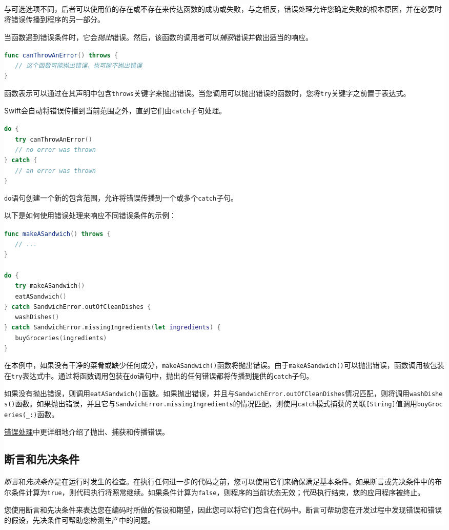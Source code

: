 与可选选项不同，后者可以使用值的存在或不存在来传达函数的成功或失败，与之相反，错误处理允许您确定失败的根本原因，并在必要时将错误传播到程序的另一部分。

当函数遇到错误条件时，它会*抛出*错误。然后，该函数的调用者可以*捕获*错误并做出适当的响应。

```swift
func canThrowAnError() throws {
   // 这个函数可能抛出错误，也可能不抛出错误
}
```

函数表示可以通过在其声明中包含`throws`关键字来抛出错误。当您调用可以抛出错误的函数时，您将`try`关键字之前置于表达式。

Swift会自动将错误传播到当前范围之外，直到它们由`catch`子句处理。

```swift
do {
   try canThrowAnError()
   // no error was thrown
} catch {
   // an error was thrown
}
```

`do`语句创建一个新的包含范围，允许将错误传播到一个或多个`catch`子句。

以下是如何使用错误处理来响应不同错误条件的示例：

```swift
func makeASandwich() throws {
   // ...
}

do {
   try makeASandwich()
   eatASandwich()
} catch SandwichError.outOfCleanDishes {
   washDishes()
} catch SandwichError.missingIngredients(let ingredients) {
   buyGroceries(ingredients)
}
```

在本例中，如果没有干净的菜肴或缺少任何成分，`makeASandwich()`函数将抛出错误。由于`makeASandwich()`可以抛出错误，函数调用被包装在`try`表达式中。通过将函数调用包装在`do`语句中，抛出的任何错误都将传播到提供的`catch`子句。

如果没有抛出错误，则调用`eatASandwich()`函数。如果抛出错误，并且与`SandwichError.outOfCleanDishes`情况匹配，则将调用`washDishes()`函数。如果抛出错误，并且它与`SandwichError.missingIngredients`的情况匹配，则使用`catch`模式捕获的关联`[String]`值调用`buyGroceries(_:)`函数。

[错误处理](https://docs.swift.org/swift-book/LanguageGuide/ErrorHandling.html)中更详细地介绍了抛出、捕获和传播错误。

## 断言和先决条件

*断言*和*先决条件*是在运行时发生的检查。在执行任何进一步的代码之前，您可以使用它们来确保满足基本条件。如果断言或先决条件中的布尔条件计算为`true`，则代码执行将照常继续。如果条件计算为`false`，则程序的当前状态无效；代码执行结束，您的应用程序被终止。

您使用断言和先决条件来表达您在编码时所做的假设和期望，因此您可以将它们包含在代码中。断言可帮助您在开发过程中发现错误和错误的假设，先决条件可帮助您检测生产中的问题。
